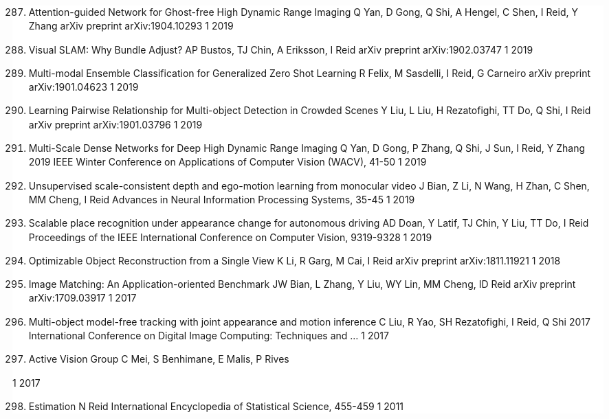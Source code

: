 287. Attention-guided Network for Ghost-free High Dynamic Range Imaging 
Q Yan, D Gong, Q Shi, A Hengel, C Shen, I Reid, Y Zhang 
arXiv preprint arXiv:1904.10293 
1 2019

288. Visual SLAM: Why Bundle Adjust? 
AP Bustos, TJ Chin, A Eriksson, I Reid 
arXiv preprint arXiv:1902.03747 
1 2019

289. Multi-modal Ensemble Classification for Generalized Zero Shot Learning 
R Felix, M Sasdelli, I Reid, G Carneiro 
arXiv preprint arXiv:1901.04623 
1 2019

290. Learning Pairwise Relationship for Multi-object Detection in Crowded Scenes 
Y Liu, L Liu, H Rezatofighi, TT Do, Q Shi, I Reid 
arXiv preprint arXiv:1901.03796 
1 2019

291. Multi-Scale Dense Networks for Deep High Dynamic Range Imaging 
Q Yan, D Gong, P Zhang, Q Shi, J Sun, I Reid, Y Zhang 
2019 IEEE Winter Conference on Applications of Computer Vision (WACV), 41-50 
1 2019

292. Unsupervised scale-consistent depth and ego-motion learning from monocular video 
J Bian, Z Li, N Wang, H Zhan, C Shen, MM Cheng, I Reid 
Advances in Neural Information Processing Systems, 35-45 
1 2019

293. Scalable place recognition under appearance change for autonomous driving 
AD Doan, Y Latif, TJ Chin, Y Liu, TT Do, I Reid 
Proceedings of the IEEE International Conference on Computer Vision, 9319-9328 
1 2019

294. Optimizable Object Reconstruction from a Single View 
K Li, R Garg, M Cai, I Reid 
arXiv preprint arXiv:1811.11921 
1 2018

295. Image Matching: An Application-oriented Benchmark 
JW Bian, L Zhang, Y Liu, WY Lin, MM Cheng, ID Reid 
arXiv preprint arXiv:1709.03917 
1 2017

296. Multi-object model-free tracking with joint appearance and motion inference 
C Liu, R Yao, SH Rezatofighi, I Reid, Q Shi 
2017 International Conference on Digital Image Computing: Techniques and … 
1 2017

297. Active Vision Group 
C Mei, S Benhimane, E Malis, P Rives 
 
1 2017

298. Estimation 
N Reid 
International Encyclopedia of Statistical Science, 455-459 
1 2011
